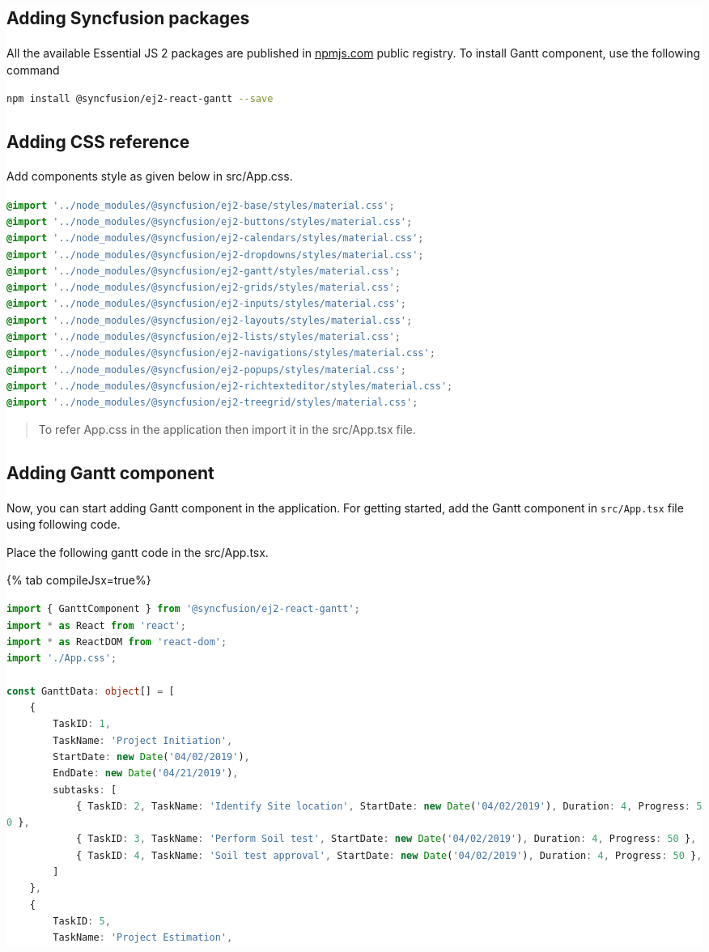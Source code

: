 </div>

## Adding Syncfusion packages

All the available Essential JS 2 packages are published in [npmjs.com](https://www.npmjs.com/~syncfusionorg) public registry.
To install Gantt component, use the following command

```sh
npm install @syncfusion/ej2-react-gantt --save
```

## Adding CSS reference

 Add components style as given below in src/App.css.

```css
@import '../node_modules/@syncfusion/ej2-base/styles/material.css';
@import '../node_modules/@syncfusion/ej2-buttons/styles/material.css';
@import '../node_modules/@syncfusion/ej2-calendars/styles/material.css';
@import '../node_modules/@syncfusion/ej2-dropdowns/styles/material.css';
@import '../node_modules/@syncfusion/ej2-gantt/styles/material.css';
@import '../node_modules/@syncfusion/ej2-grids/styles/material.css';
@import '../node_modules/@syncfusion/ej2-inputs/styles/material.css';
@import '../node_modules/@syncfusion/ej2-layouts/styles/material.css';
@import '../node_modules/@syncfusion/ej2-lists/styles/material.css';
@import '../node_modules/@syncfusion/ej2-navigations/styles/material.css';
@import '../node_modules/@syncfusion/ej2-popups/styles/material.css';
@import '../node_modules/@syncfusion/ej2-richtexteditor/styles/material.css';
@import '../node_modules/@syncfusion/ej2-treegrid/styles/material.css';
```

> To refer App.css in the application then import it in the src/App.tsx file.

## Adding Gantt component

Now, you can start adding Gantt component in the application. For getting started, add the Gantt component in `src/App.tsx` file using following code.

Place the following gantt code in the src/App.tsx.

{% tab compileJsx=true%}

```typescript
import { GanttComponent } from '@syncfusion/ej2-react-gantt';
import * as React from 'react';
import * as ReactDOM from 'react-dom';
import './App.css';

const GanttData: object[] = [
    {
        TaskID: 1,
        TaskName: 'Project Initiation',
        StartDate: new Date('04/02/2019'),
        EndDate: new Date('04/21/2019'),
        subtasks: [
            { TaskID: 2, TaskName: 'Identify Site location', StartDate: new Date('04/02/2019'), Duration: 4, Progress: 50 },
            { TaskID: 3, TaskName: 'Perform Soil test', StartDate: new Date('04/02/2019'), Duration: 4, Progress: 50 },
            { TaskID: 4, TaskName: 'Soil test approval', StartDate: new Date('04/02/2019'), Duration: 4, Progress: 50 },
        ]
    },
    {
        TaskID: 5,
        TaskName: 'Project Estimation',
```